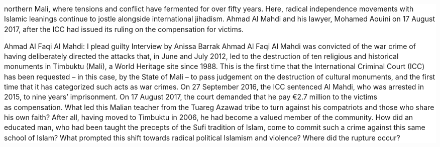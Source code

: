 northern Mali, where tensions 
and conflict have fermented for 
over fifty years. Here, radical 
independence movements 
with Islamic leanings 
continue to jostle alongside 
international jihadism.
Ahmad Al Mahdi and his lawyer, 
Mohamed Aouini on 17 August 2017, 
after the ICC had issued its ruling on the 
compensation for victims.



Ahmad Al Faqi Al Mahdi: 
I plead guilty
Interview by Anissa Barrak
Ahmad Al Faqi Al Mahdi was 
convicted of the war crime of 
having deliberately directed 
the attacks that, in June and 
July 2012, led to the destruction 
of ten religious and historical 
monuments in Timbuktu (Mali), 
a World Heritage site since 1988. 
This is the first time that the 
International Criminal Court (ICC) 
has been requested – in this case, 
by the State of Mali – to pass 
judgement on the destruction of 
cultural monuments, and the first 
time that it has categorized 
such acts as war crimes. 
On 27 September 2016, the ICC 
sentenced Al Mahdi, who was 
arrested in 2015, to nine years’ 
imprisonment. On 17 August 
2017, the court demanded that 
he pay €2.7 million to the victims 
as compensation.
What led this Malian teacher from 
the Tuareg Azawad tribe to turn 
against his compatriots and those 
who share his own faith? After all, 
having moved to Timbuktu in 2006, 
he had become a valued member 
of the community. How did an 
educated man, who had been 
taught the precepts of the Sufi 
tradition of Islam, come to commit 
such a crime against this same 
school of Islam? What prompted 
this shift towards radical political 
Islamism and violence? Where did 
the rupture occur?
